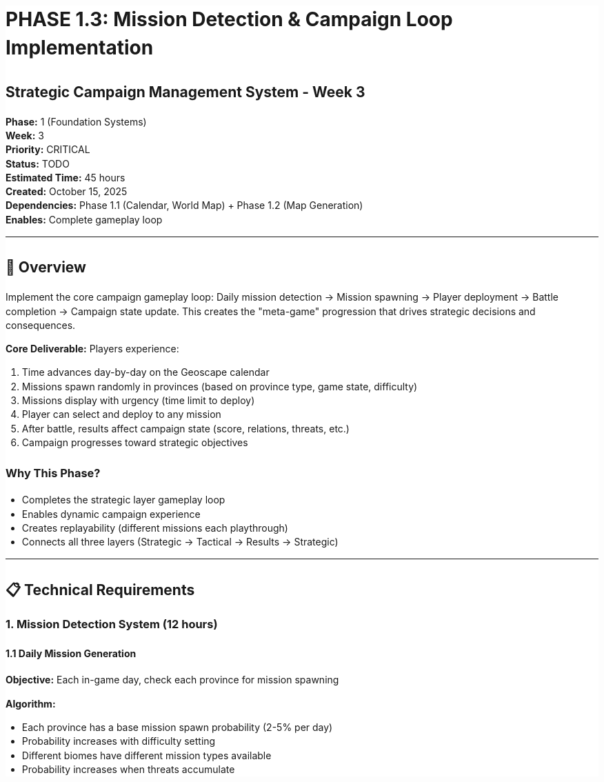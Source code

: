 # PHASE 1.3: Mission Detection & Campaign Loop Implementation
## Strategic Campaign Management System - Week 3

**Phase:** 1 (Foundation Systems)  
**Week:** 3  
**Priority:** CRITICAL  
**Status:** TODO  
**Estimated Time:** 45 hours  
**Created:** October 15, 2025  
**Dependencies:** Phase 1.1 (Calendar, World Map) + Phase 1.2 (Map Generation)  
**Enables:** Complete gameplay loop

---

## 🎯 Overview

Implement the core campaign gameplay loop: Daily mission detection → Mission spawning → Player deployment → Battle completion → Campaign state update. This creates the "meta-game" progression that drives strategic decisions and consequences.

**Core Deliverable:** Players experience:
1. Time advances day-by-day on the Geoscape calendar
2. Missions spawn randomly in provinces (based on province type, game state, difficulty)
3. Missions display with urgency (time limit to deploy)
4. Player can select and deploy to any mission
5. After battle, results affect campaign state (score, relations, threats, etc.)
6. Campaign progresses toward strategic objectives

### Why This Phase?
- Completes the strategic layer gameplay loop
- Enables dynamic campaign experience
- Creates replayability (different missions each playthrough)
- Connects all three layers (Strategic → Tactical → Results → Strategic)

---

## 📋 Technical Requirements

### 1. Mission Detection System (12 hours)

#### 1.1 Daily Mission Generation
**Objective:** Each in-game day, check each province for mission spawning

**Algorithm:**
- Each province has a base mission spawn probability (2-5% per day)
- Probability increases with difficulty setting
- Different biomes have different mission types available
- Probability increases when threats accumulate
